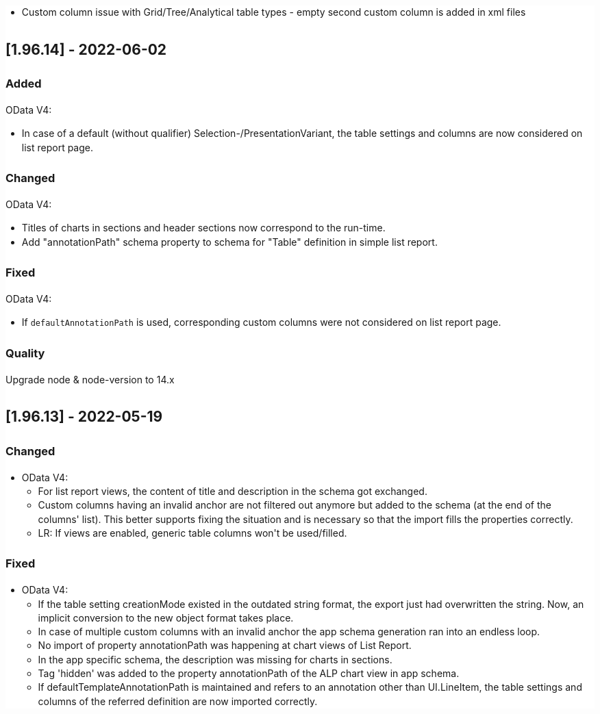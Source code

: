 - Custom column issue with Grid/Tree/Analytical table types - empty second custom column is added in xml files

## [1.96.14] - 2022-06-02

### Added

OData V4:

- In case of a default (without qualifier) Selection-/PresentationVariant, the table settings and columns are now considered on list report page.

### Changed

OData V4:

- Titles of charts in sections and header sections now correspond to the run-time.
- Add "annotationPath" schema property to schema for "Table" definition in simple list report.

### Fixed

OData V4:

- If `defaultAnnotationPath` is used, corresponding custom columns were not considered on list report page.

### Quality

Upgrade node & node-version to 14.x

## [1.96.13] - 2022-05-19

### Changed

- OData V4:
  - For list report views, the content of title and description in the schema got exchanged.
  - Custom columns having an invalid anchor are not filtered out anymore but added to the schema (at the end of the columns' list). This better supports fixing the situation and is necessary so that the import fills the properties correctly.
  - LR: If views are enabled, generic table columns won't be used/filled.

### Fixed

- OData V4:
  - If the table setting creationMode existed in the outdated string format, the export just had overwritten the string. Now, an implicit conversion to the new object format takes place.
  - In case of multiple custom columns with an invalid anchor the app schema generation ran into an endless loop.
  - No import of property annotationPath was happening at chart views of List Report.
  - In the app specific schema, the description was missing for charts in sections.
  - Tag 'hidden' was added to the property annotationPath of the ALP chart view in app schema.
  - If defaultTemplateAnnotationPath is maintained and refers to an annotation other than UI.LineItem, the table settings and columns of the referred definition are now imported correctly.
